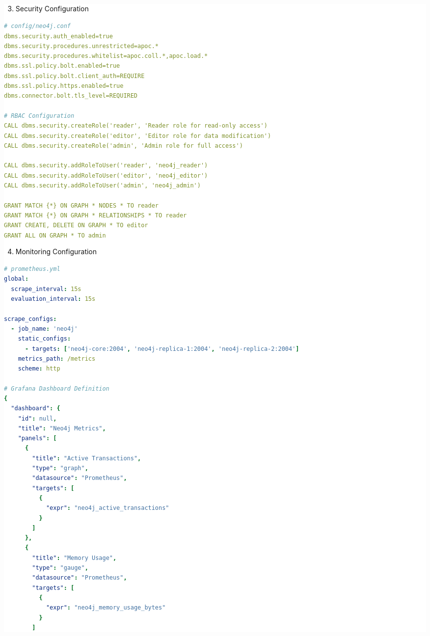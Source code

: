 3. Security Configuration
```yaml
# config/neo4j.conf
dbms.security.auth_enabled=true
dbms.security.procedures.unrestricted=apoc.*
dbms.security.procedures.whitelist=apoc.coll.*,apoc.load.*
dbms.ssl.policy.bolt.enabled=true
dbms.ssl.policy.bolt.client_auth=REQUIRE
dbms.ssl.policy.https.enabled=true
dbms.connector.bolt.tls_level=REQUIRED

# RBAC Configuration
CALL dbms.security.createRole('reader', 'Reader role for read-only access')
CALL dbms.security.createRole('editor', 'Editor role for data modification')
CALL dbms.security.createRole('admin', 'Admin role for full access')

CALL dbms.security.addRoleToUser('reader', 'neo4j_reader')
CALL dbms.security.addRoleToUser('editor', 'neo4j_editor')
CALL dbms.security.addRoleToUser('admin', 'neo4j_admin')

GRANT MATCH {*} ON GRAPH * NODES * TO reader
GRANT MATCH {*} ON GRAPH * RELATIONSHIPS * TO reader
GRANT CREATE, DELETE ON GRAPH * TO editor
GRANT ALL ON GRAPH * TO admin
```

4. Monitoring Configuration
```yaml
# prometheus.yml
global:
  scrape_interval: 15s
  evaluation_interval: 15s

scrape_configs:
  - job_name: 'neo4j'
    static_configs:
      - targets: ['neo4j-core:2004', 'neo4j-replica-1:2004', 'neo4j-replica-2:2004']
    metrics_path: /metrics
    scheme: http

# Grafana Dashboard Definition
{
  "dashboard": {
    "id": null,
    "title": "Neo4j Metrics",
    "panels": [
      {
        "title": "Active Transactions",
        "type": "graph",
        "datasource": "Prometheus",
        "targets": [
          {
            "expr": "neo4j_active_transactions"
          }
        ]
      },
      {
        "title": "Memory Usage",
        "type": "gauge",
        "datasource": "Prometheus",
        "targets": [
          {
            "expr": "neo4j_memory_usage_bytes"
          }
        ]
```
